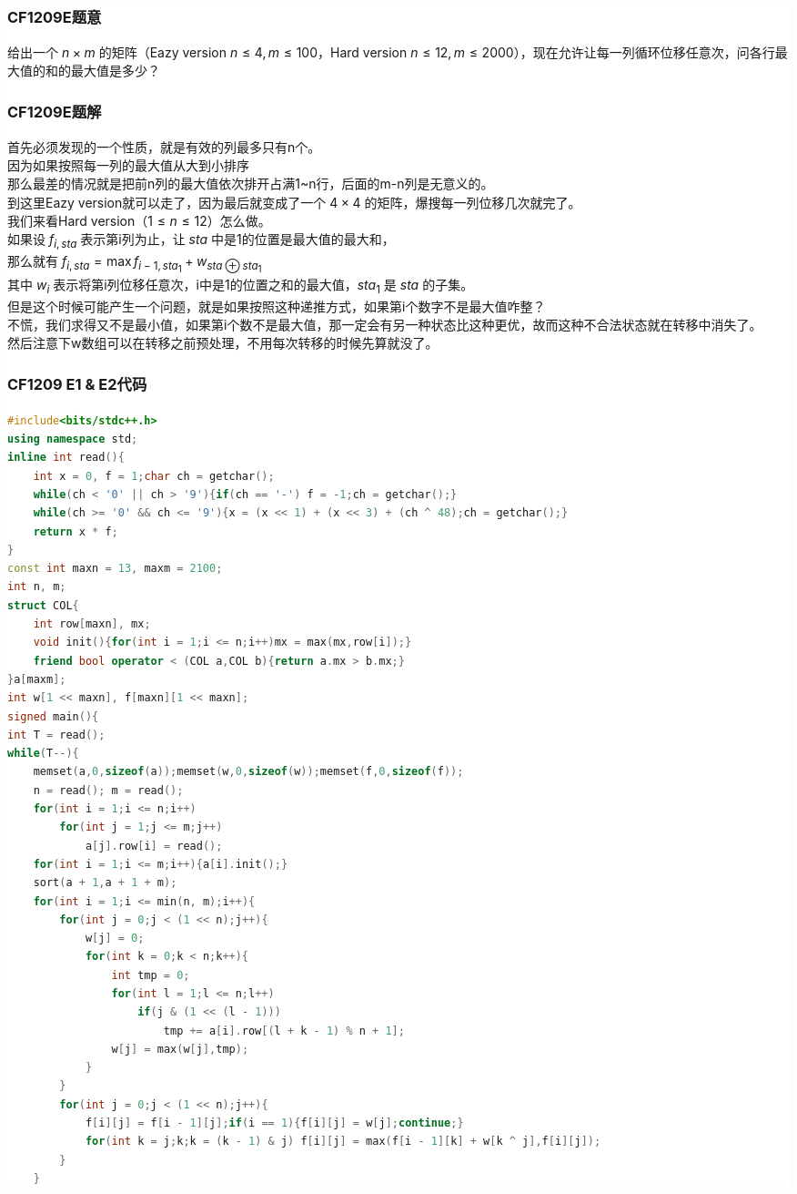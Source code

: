 ### CF1209E题意

给出一个 $n\times m$ 的矩阵（Eazy version $n\le4,m\le100$，Hard version $n\le12,m\le2000$），现在允许让每一列循环位移任意次，问各行最大值的和的最大值是多少？

### CF1209E题解

首先必须发现的一个性质，就是有效的列最多只有n个。\
因为如果按照每一列的最大值从大到小排序\
那么最差的情况就是把前n列的最大值依次排开占满1~n行，后面的m-n列是无意义的。\
到这里Eazy version就可以走了，因为最后就变成了一个 $4\times4$ 的矩阵，爆搜每一列位移几次就完了。\
我们来看Hard version（$1\le n\le12$）怎么做。\
如果设 $f_{i,sta}$ 表示第i列为止，让 $sta$ 中是1的位置是最大值的最大和，\
那么就有 $f_{i,sta} = \max{f_{i-1,sta_1} + w_{sta\oplus sta_1}}$\
其中 $w_{i}$ 表示将第i列位移任意次，i中是1的位置之和的最大值，$sta_1$ 是 $sta$ 的子集。\
但是这个时候可能产生一个问题，就是如果按照这种递推方式，如果第i个数字不是最大值咋整？\
不慌，我们求得又不是最小值，如果第i个数不是最大值，那一定会有另一种状态比这种更优，故而这种不合法状态就在转移中消失了。\
然后注意下w数组可以在转移之前预处理，不用每次转移的时候先算就没了。

### CF1209 E1 & E2代码

~~~cpp
#include<bits/stdc++.h>
using namespace std;
inline int read(){
    int x = 0, f = 1;char ch = getchar();
    while(ch < '0' || ch > '9'){if(ch == '-') f = -1;ch = getchar();}
    while(ch >= '0' && ch <= '9'){x = (x << 1) + (x << 3) + (ch ^ 48);ch = getchar();}
    return x * f;
}
const int maxn = 13, maxm = 2100;
int n, m;
struct COL{
    int row[maxn], mx;
    void init(){for(int i = 1;i <= n;i++)mx = max(mx,row[i]);}
    friend bool operator < (COL a,COL b){return a.mx > b.mx;}
}a[maxm];
int w[1 << maxn], f[maxn][1 << maxn];
signed main(){
int T = read();
while(T--){
    memset(a,0,sizeof(a));memset(w,0,sizeof(w));memset(f,0,sizeof(f));
    n = read(); m = read();
    for(int i = 1;i <= n;i++)
        for(int j = 1;j <= m;j++)
            a[j].row[i] = read();
    for(int i = 1;i <= m;i++){a[i].init();}
    sort(a + 1,a + 1 + m);
    for(int i = 1;i <= min(n, m);i++){
        for(int j = 0;j < (1 << n);j++){
            w[j] = 0;
            for(int k = 0;k < n;k++){
                int tmp = 0;
                for(int l = 1;l <= n;l++)
                    if(j & (1 << (l - 1)))
                        tmp += a[i].row[(l + k - 1) % n + 1];
                w[j] = max(w[j],tmp);
            }
        }
        for(int j = 0;j < (1 << n);j++){
            f[i][j] = f[i - 1][j];if(i == 1){f[i][j] = w[j];continue;}
            for(int k = j;k;k = (k - 1) & j) f[i][j] = max(f[i - 1][k] + w[k ^ j],f[i][j]);
        }
    }
~~~